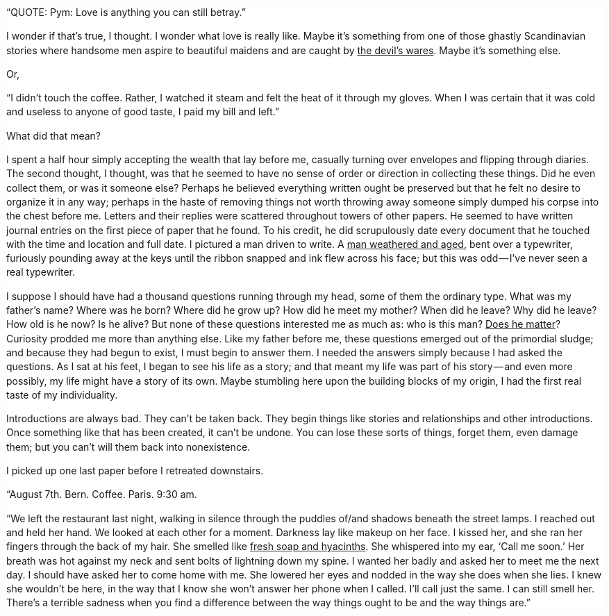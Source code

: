 “QUOTE: Pym: Love is anything you can still betray.”  
  
I wonder if that’s true, I thought. I wonder what love is really like. Maybe it’s something from one of those ghastly Scandinavian stories where handsome men aspire to beautiful maidens and are caught by [the devil’s wares](http://www.familymanagement.com/literacy/grimms/grimms76.html). Maybe it’s something else.  
  
Or,  
  
“I didn’t touch the coffee. Rather, I watched it steam and felt the heat of it through my gloves. When I was certain that it was cold and useless to anyone of good taste, I paid my bill and left.”  
  
What did that mean?  
  
I spent a half hour simply accepting the wealth that lay before me, casually turning over envelopes and flipping through diaries. The second thought, I thought, was that he seemed to have no sense of order or direction in collecting these things. Did he even collect them, or was it someone else? Perhaps he believed everything written ought be preserved but that he felt no desire to organize it in any way; perhaps in the haste of removing things not worth throwing away someone simply dumped his corpse into the chest before me. Letters and their replies were scattered throughout towers of other papers. He seemed to have written journal entries on the first piece of paper that he found. To his credit, he did scrupulously date every document that he touched with the time and location and full date. I pictured a man driven to write. A [man weathered and aged](http://www.fanfiction.net/s/3676599/8/No_Backing_Out_Once_Inside), bent over a typewriter, furiously pounding away at the keys until the ribbon snapped and ink flew across his face; but this was odd — I’ve never seen a real typewriter.  
  
I suppose I should have had a thousand questions running through my head, some of them the ordinary type. What was my father’s name? Where was he born? Where did he grow up? How did he meet my mother? When did he leave? Why did he leave? How old is he now? Is he alive? But none of these questions interested me as much as: who is this man? [Does he matter](http://www.desiringgod.org/Blog/1725_Whos_the_Naked_Guy_and_Why_Does_He_Matter/)? Curiosity prodded me more than anything else. Like my father before me, these questions emerged out of the primordial sludge; and because they had begun to exist, I must begin to answer them. I needed the answers simply because I had asked the questions. As I sat at his feet, I began to see his life as a story; and that meant my life was part of his story — and even more possibly, my life might have a story of its own. Maybe stumbling here upon the building blocks of my origin, I had the first real taste of my individuality.  
  
Introductions are always bad. They can’t be taken back. They begin things like stories and relationships and other introductions. Once something like that has been created, it can’t be undone. You can lose these sorts of things, forget them, even damage them; but you can’t will them back into nonexistence.  
  
I picked up one last paper before I retreated downstairs.  
  
“August 7th. Bern. Coffee. Paris. 9:30 am.  
  
“We left the restaurant last night, walking in silence through the puddles of/and shadows beneath the street lamps. I reached out and held her hand. We looked at each other for a moment. Darkness lay like makeup on her face. I kissed her, and she ran her fingers through the back of my hair. She smelled like [fresh soap and hyacinths](http://www.fotosearch.com/bigcomp.asp?path=IGS/IGS205/IS071-042.jpg). She whispered into my ear, ‘Call me soon.’ Her breath was hot against my neck and sent bolts of lightning down my spine. I wanted her badly and asked her to meet me the next day. I should have asked her to come home with me. She lowered her eyes and nodded in the way she does when she lies. I knew she wouldn’t be here, in the way that I know she won’t answer her phone when I called. I’ll call just the same. I can still smell her. There’s a terrible sadness when you find a difference between the way things ought to be and the way things are.”  
  